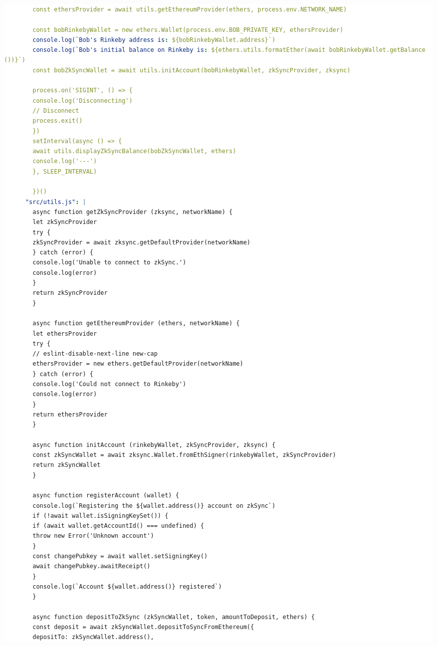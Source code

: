 ```yaml
        const ethersProvider = await utils.getEthereumProvider(ethers, process.env.NETWORK_NAME)

        const bobRinkebyWallet = new ethers.Wallet(process.env.BOB_PRIVATE_KEY, ethersProvider)
        console.log(`Bob's Rinkeby address is: ${bobRinkebyWallet.address}`)
        console.log(`Bob's initial balance on Rinkeby is: ${ethers.utils.formatEther(await bobRinkebyWallet.getBalance())}`)
        const bobZkSyncWallet = await utils.initAccount(bobRinkebyWallet, zkSyncProvider, zksync)

        process.on('SIGINT', () => {
        console.log('Disconnecting')
        // Disconnect
        process.exit()
        })
        setInterval(async () => {
        await utils.displayZkSyncBalance(bobZkSyncWallet, ethers)
        console.log('---')
        }, SLEEP_INTERVAL)

        })()
      "src/utils.js": |
        async function getZkSyncProvider (zksync, networkName) {
        let zkSyncProvider
        try {
        zkSyncProvider = await zksync.getDefaultProvider(networkName)
        } catch (error) {
        console.log('Unable to connect to zkSync.')
        console.log(error)
        }
        return zkSyncProvider
        }

        async function getEthereumProvider (ethers, networkName) {
        let ethersProvider
        try {
        // eslint-disable-next-line new-cap
        ethersProvider = new ethers.getDefaultProvider(networkName)
        } catch (error) {
        console.log('Could not connect to Rinkeby')
        console.log(error)
        }
        return ethersProvider
        }

        async function initAccount (rinkebyWallet, zkSyncProvider, zksync) {
        const zkSyncWallet = await zksync.Wallet.fromEthSigner(rinkebyWallet, zkSyncProvider)
        return zkSyncWallet
        }

        async function registerAccount (wallet) {
        console.log(`Registering the ${wallet.address()} account on zkSync`)
        if (!await wallet.isSigningKeySet()) {
        if (await wallet.getAccountId() === undefined) {
        throw new Error('Unknown account')
        }
        const changePubkey = await wallet.setSigningKey()
        await changePubkey.awaitReceipt()
        }
        console.log(`Account ${wallet.address()} registered`)
        }

        async function depositToZkSync (zkSyncWallet, token, amountToDeposit, ethers) {
        const deposit = await zkSyncWallet.depositToSyncFromEthereum({
        depositTo: zkSyncWallet.address(),
```
